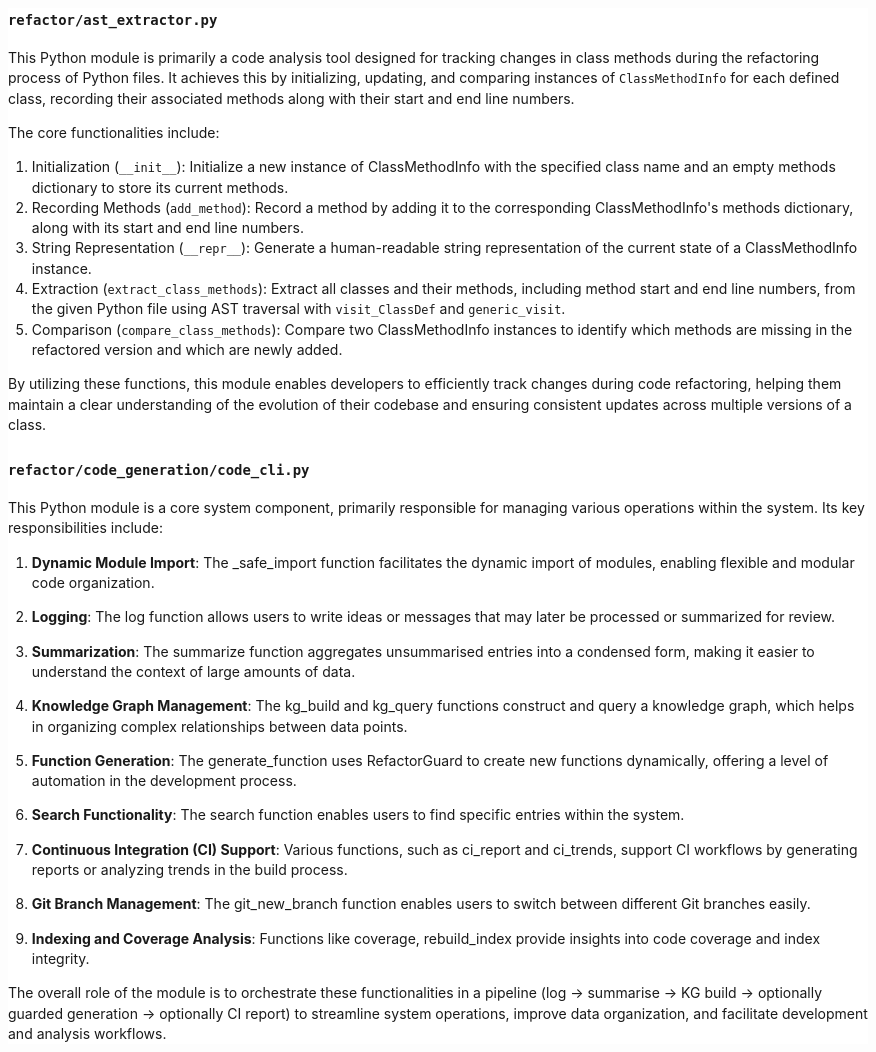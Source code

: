 ### `refactor/ast_extractor.py`
This Python module is primarily a code analysis tool designed for tracking changes in class methods during the refactoring process of Python files. It achieves this by initializing, updating, and comparing instances of `ClassMethodInfo` for each defined class, recording their associated methods along with their start and end line numbers.

The core functionalities include:

1. Initialization (`__init__`): Initialize a new instance of ClassMethodInfo with the specified class name and an empty methods dictionary to store its current methods.
2. Recording Methods (`add_method`): Record a method by adding it to the corresponding ClassMethodInfo's methods dictionary, along with its start and end line numbers.
3. String Representation (`__repr__`): Generate a human-readable string representation of the current state of a ClassMethodInfo instance.
4. Extraction (`extract_class_methods`): Extract all classes and their methods, including method start and end line numbers, from the given Python file using AST traversal with `visit_ClassDef` and `generic_visit`.
5. Comparison (`compare_class_methods`): Compare two ClassMethodInfo instances to identify which methods are missing in the refactored version and which are newly added.

By utilizing these functions, this module enables developers to efficiently track changes during code refactoring, helping them maintain a clear understanding of the evolution of their codebase and ensuring consistent updates across multiple versions of a class.

### `refactor/code_generation/code_cli.py`
This Python module is a core system component, primarily responsible for managing various operations within the system. Its key responsibilities include:

1. **Dynamic Module Import**: The _safe_import function facilitates the dynamic import of modules, enabling flexible and modular code organization.

2. **Logging**: The log function allows users to write ideas or messages that may later be processed or summarized for review.

3. **Summarization**: The summarize function aggregates unsummarised entries into a condensed form, making it easier to understand the context of large amounts of data.

4. **Knowledge Graph Management**: The kg_build and kg_query functions construct and query a knowledge graph, which helps in organizing complex relationships between data points.

5. **Function Generation**: The generate_function uses RefactorGuard to create new functions dynamically, offering a level of automation in the development process.

6. **Search Functionality**: The search function enables users to find specific entries within the system.

7. **Continuous Integration (CI) Support**: Various functions, such as ci_report and ci_trends, support CI workflows by generating reports or analyzing trends in the build process.

8. **Git Branch Management**: The git_new_branch function enables users to switch between different Git branches easily.

9. **Indexing and Coverage Analysis**: Functions like coverage, rebuild_index provide insights into code coverage and index integrity.

The overall role of the module is to orchestrate these functionalities in a pipeline (log → summarise → KG build → optionally guarded generation → optionally CI report) to streamline system operations, improve data organization, and facilitate development and analysis workflows.
